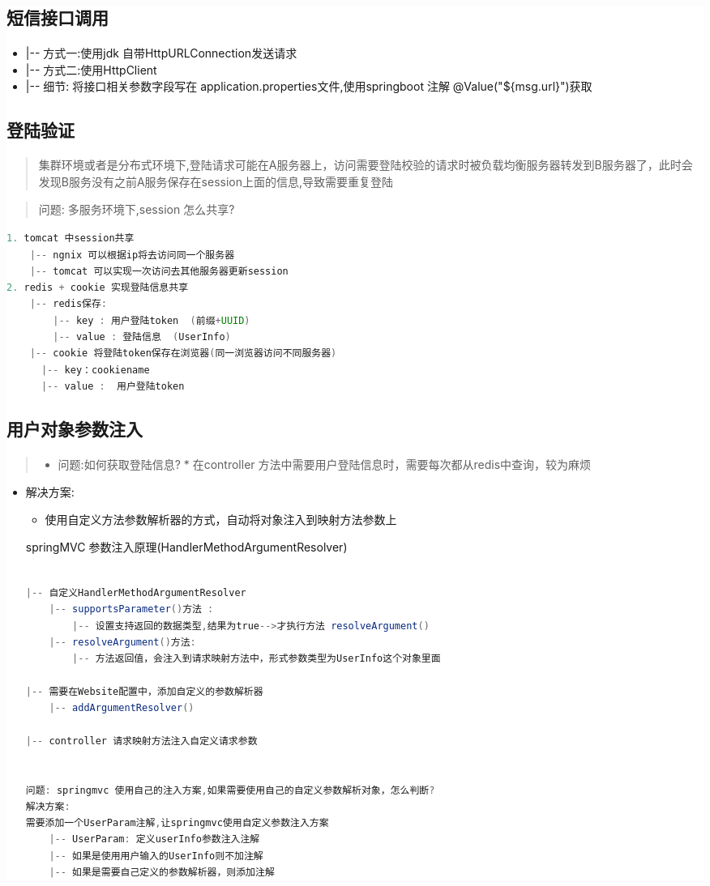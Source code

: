 
## 短信接口调用
  * |-- 方式一:使用jdk 自带HttpURLConnection发送请求
  * |-- 方式二:使用HttpClient
  * |-- 细节: 将接口相关参数字段写在 application.properties文件,使用springboot 注解 @Value("${msg.url}")获取

## 登陆验证
>集群环境或者是分布式环境下,登陆请求可能在A服务器上，访问需要登陆校验的请求时被负载均衡服务器转发到B服务器了，此时会发现B服务没有之前A服务保存在session上面的信息,导致需要重复登陆

>问题: 多服务环境下,session 怎么共享?

```java
1. tomcat 中session共享
    |-- ngnix 可以根据ip将去访问同一个服务器
    |-- tomcat 可以实现一次访问去其他服务器更新session
2. redis + cookie 实现登陆信息共享
    |-- redis保存:
        |-- key : 用户登陆token  (前缀+UUID)
        |-- value : 登陆信息  (UserInfo)
    |-- cookie 将登陆token保存在浏览器(同一浏览器访问不同服务器)
      |-- key：cookiename
      |-- value :  用户登陆token
```

## 用户对象参数注入

> * 问题:如何获取登陆信息?
    * 在controller 方法中需要用户登陆信息时，需要每次都从redis中查询，较为麻烦
* 解决方案:
  * 使用自定义方法参数解析器的方式，自动将对象注入到映射方法参数上

  springMVC 参数注入原理(HandlerMethodArgumentResolver)
  ```java

  |-- 自定义HandlerMethodArgumentResolver
      |-- supportsParameter()方法 :
          |-- 设置支持返回的数据类型,结果为true-->才执行方法 resolveArgument()
      |-- resolveArgument()方法:
          |-- 方法返回值，会注入到请求映射方法中，形式参数类型为UserInfo这个对象里面

  |-- 需要在Website配置中，添加自定义的参数解析器
      |-- addArgumentResolver()

  |-- controller 请求映射方法注入自定义请求参数


  问题: springmvc 使用自己的注入方案,如果需要使用自己的自定义参数解析对象，怎么判断?
  解决方案:
  需要添加一个UserParam注解,让springmvc使用自定义参数注入方案
      |-- UserParam: 定义userInfo参数注入注解
      |-- 如果是使用用户输入的UserInfo则不加注解
      |-- 如果是需要自己定义的参数解析器，则添加注解
  ```
